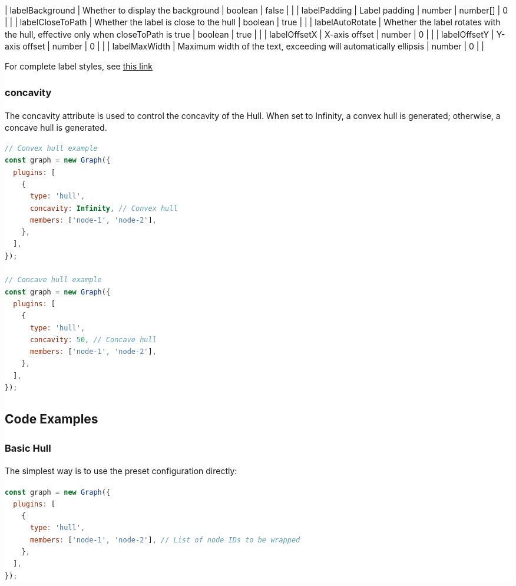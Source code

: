 | labelBackground  | Whether to display the background                                                                        | boolean                                            | false         |          |
| labelPadding     | Label padding                                                                                            | number \| number[]                                 | 0             |          |
| labelCloseToPath | Whether the label is close to the hull                                                                   | boolean                                            | true          |          |
| labelAutoRotate  | Whether the label rotates with the hull, effective only when closeToPath is true                         | boolean                                            | true          |          |
| labelOffsetX     | X-axis offset                                                                                            | number                                             | 0             |          |
| labelOffsetY     | Y-axis offset                                                                                            | number                                             | 0             |          |
| labelMaxWidth    | Maximum width of the text, exceeding will automatically ellipsis                                         | number                                             | 0             |          |

For complete label styles, see [this link](https://g6.antv.antgroup.com/manual/element/node/base-node#%E6%A0%87%E7%AD%BE%E6%A0%B7%E5%BC%8F)

### concavity

The concavity attribute is used to control the concavity of the Hull. When set to Infinity, a convex hull is generated; otherwise, a concave hull is generated.

```js
// Convex hull example
const graph = new Graph({
  plugins: [
    {
      type: 'hull',
      concavity: Infinity, // Convex hull
      members: ['node-1', 'node-2'],
    },
  ],
});

// Concave hull example
const graph = new Graph({
  plugins: [
    {
      type: 'hull',
      concavity: 50, // Concave hull
      members: ['node-1', 'node-2'],
    },
  ],
});
```

## Code Examples

### Basic Hull

The simplest way is to use the preset configuration directly:

```js
const graph = new Graph({
  plugins: [
    {
      type: 'hull',
      members: ['node-1', 'node-2'], // List of node IDs to be wrapped
    },
  ],
});
```
